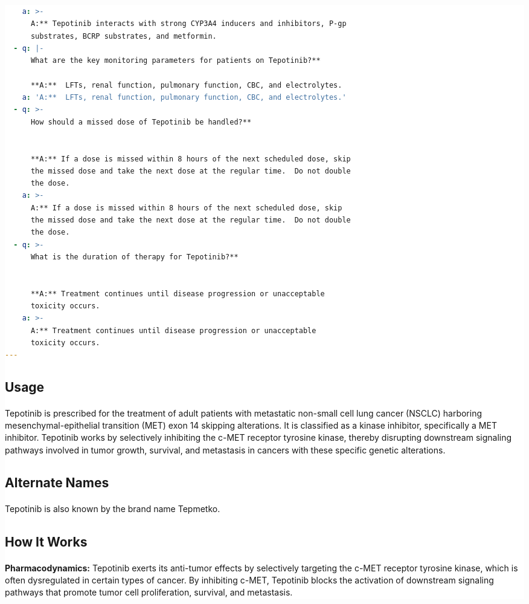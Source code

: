 ```yaml
    a: >-
      A:** Tepotinib interacts with strong CYP3A4 inducers and inhibitors, P-gp
      substrates, BCRP substrates, and metformin.
  - q: |-
      What are the key monitoring parameters for patients on Tepotinib?**

      **A:**  LFTs, renal function, pulmonary function, CBC, and electrolytes.
    a: 'A:**  LFTs, renal function, pulmonary function, CBC, and electrolytes.'
  - q: >-
      How should a missed dose of Tepotinib be handled?**


      **A:** If a dose is missed within 8 hours of the next scheduled dose, skip
      the missed dose and take the next dose at the regular time.  Do not double
      the dose.
    a: >-
      A:** If a dose is missed within 8 hours of the next scheduled dose, skip
      the missed dose and take the next dose at the regular time.  Do not double
      the dose.
  - q: >-
      What is the duration of therapy for Tepotinib?**


      **A:** Treatment continues until disease progression or unacceptable
      toxicity occurs.
    a: >-
      A:** Treatment continues until disease progression or unacceptable
      toxicity occurs.
---
```

## **Usage**

Tepotinib is prescribed for the treatment of adult patients with metastatic non-small cell lung cancer (NSCLC) harboring mesenchymal-epithelial transition (MET) exon 14 skipping alterations.  It is classified as a kinase inhibitor, specifically a MET inhibitor.  Tepotinib works by selectively inhibiting the c-MET receptor tyrosine kinase, thereby disrupting downstream signaling pathways involved in tumor growth, survival, and metastasis in cancers with these specific genetic alterations.

## **Alternate Names**

Tepotinib is also known by the brand name Tepmetko.

## **How It Works**

**Pharmacodynamics:** Tepotinib exerts its anti-tumor effects by selectively targeting the c-MET receptor tyrosine kinase, which is often dysregulated in certain types of cancer.  By inhibiting c-MET, Tepotinib blocks the activation of downstream signaling pathways that promote tumor cell proliferation, survival, and metastasis.
